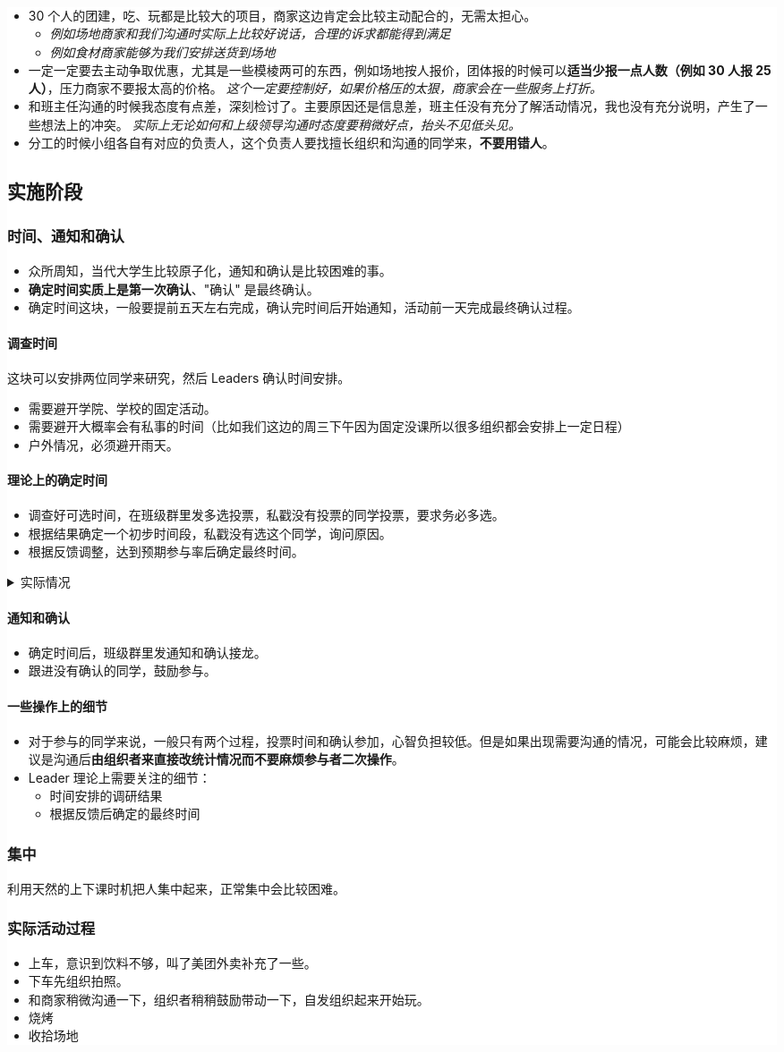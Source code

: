 - 30 个人的团建，吃、玩都是比较大的项目，商家这边肯定会比较主动配合的，无需太担心。
  - *例如场地商家和我们沟通时实际上比较好说话，合理的诉求都能得到满足*
  - *例如食材商家能够为我们安排送货到场地*
- 一定一定要去主动争取优惠，尤其是一些模棱两可的东西，例如场地按人报价，团体报的时候可以**适当少报一点人数（例如 30 人报 25 人）**，压力商家不要报太高的价格。
  *这个一定要控制好，如果价格压的太狠，商家会在一些服务上打折。*
- 和班主任沟通的时候我态度有点差，深刻检讨了。主要原因还是信息差，班主任没有充分了解活动情况，我也没有充分说明，产生了一些想法上的冲突。
  *实际上无论如何和上级领导沟通时态度要稍微好点，抬头不见低头见。*
- 分工的时候小组各自有对应的负责人，这个负责人要找擅长组织和沟通的同学来，**不要用错人**。

## 实施阶段

### 时间、通知和确认

- 众所周知，当代大学生比较原子化，通知和确认是比较困难的事。
- **确定时间实质上是第一次确认**、"确认" 是最终确认。
- 确定时间这块，一般要提前五天左右完成，确认完时间后开始通知，活动前一天完成最终确认过程。

#### 调查时间

这块可以安排两位同学来研究，然后 Leaders 确认时间安排。

- 需要避开学院、学校的固定活动。
- 需要避开大概率会有私事的时间（比如我们这边的周三下午因为固定没课所以很多组织都会安排上一定日程）
- 户外情况，必须避开雨天。

#### 理论上的确定时间

- 调查好可选时间，在班级群里发多选投票，私戳没有投票的同学投票，要求务必多选。
- 根据结果确定一个初步时间段，私戳没有选这个同学，询问原因。
- 根据反馈调整，达到预期参与率后确定最终时间。

<details><summary>实际情况</summary></details>

#### 通知和确认

- 确定时间后，班级群里发通知和确认接龙。
- 跟进没有确认的同学，鼓励参与。

#### 一些操作上的细节

- 对于参与的同学来说，一般只有两个过程，投票时间和确认参加，心智负担较低。但是如果出现需要沟通的情况，可能会比较麻烦，建议是沟通后**由组织者来直接改统计情况而不要麻烦参与者二次操作**。
- Leader 理论上需要关注的细节：
  - 时间安排的调研结果
  - 根据反馈后确定的最终时间

### 集中

利用天然的上下课时机把人集中起来，正常集中会比较困难。

### 实际活动过程

- 上车，意识到饮料不够，叫了美团外卖补充了一些。
- 下车先组织拍照。
- 和商家稍微沟通一下，组织者稍稍鼓励带动一下，自发组织起来开始玩。
- 烧烤
- 收拾场地
